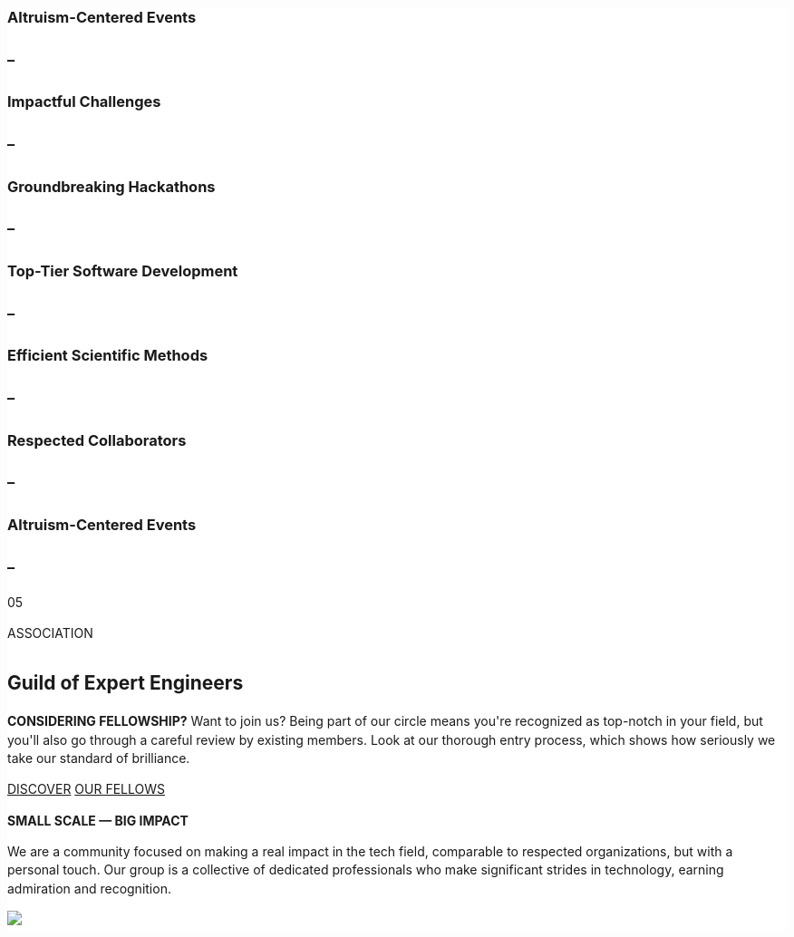 ### Altruism-Centered Events

### –

### Impactful Challenges

### –

### Groundbreaking Hackathons

### –

### Top-Tier Software Development

### –

### Efficient Scientific Methods

### –

### Respected Collaborators

### –

### Altruism-Centered Events

### –

05

ASSOCIATION

## Guild of Expert  Engineers

**CONSIDERING FELLOWSHIP?** Want to join us? Being part of our circle means you're recognized as top-notch in your field, but you'll also go through a careful review by existing members. Look at our thorough entry process, which shows how seriously we take our standard of brilliance.

[DISCOVER](https://www.raptors.dev/fellow-membership) [OUR FELLOWS](https://www.raptors.dev/our-members)

**SMALL SCALE — BIG IMPACT**

We are a community focused on making a real impact in the tech field, comparable to respected organizations, but with a personal touch. Our group is a collective of dedicated professionals who make significant strides in technology, earning admiration and recognition.

![](https://cdn.prod.website-files.com/65de32a4db6b43b048630aef/65f4b3585568944833113265_AdobeStock_250027607.jpeg)
